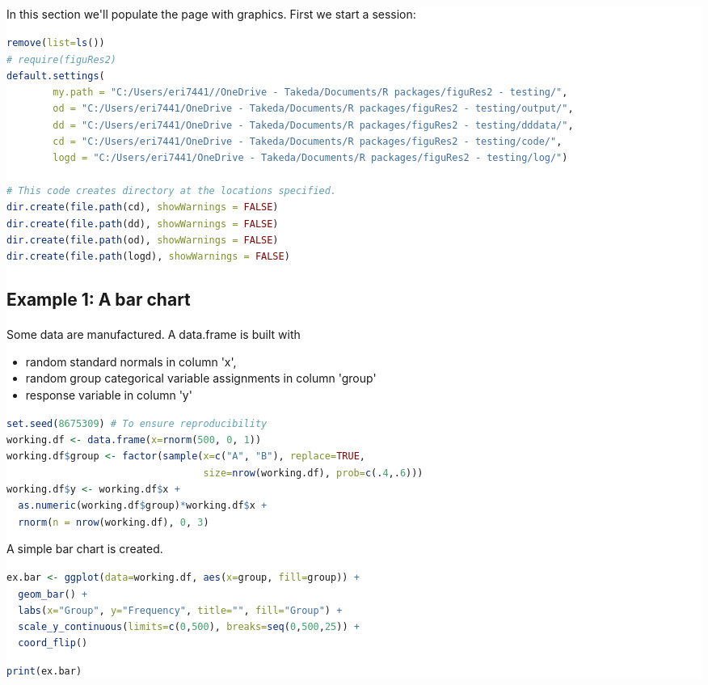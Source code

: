 In this section we'll populate the page with graphics. First we start a session:


```r
remove(list=ls())
# require(figuRes2)
default.settings(
        my.path = "C:/Users/eri7441//OneDrive - Takeda/Documents/R packages/figuRes2 - testing/",
        od = "C:/Users/eri7441/OneDrive - Takeda/Documents/R packages/figuRes2 - testing/output/",
        dd = "C:/Users/eri7441/OneDrive - Takeda/Documents/R packages/figuRes2 - testing/dddata/",
        cd = "C:/Users/eri7441/OneDrive - Takeda/Documents/R packages/figuRes2 - testing/code/",
        logd = "C:/Users/eri7441/OneDrive - Takeda/Documents/R packages/figuRes2 - testing/log/")

# This code creates directory at the locations specified.
dir.create(file.path(cd), showWarnings = FALSE)
dir.create(file.path(dd), showWarnings = FALSE)
dir.create(file.path(od), showWarnings = FALSE)
dir.create(file.path(logd), showWarnings = FALSE)
```

## Example 1: A bar chart

Some data are manufactured.  A data.frame is built with 

* random standard normals in column 'x', 
* random group categorical variable assignments in column 'group' 
* response variable in column 'y'


```r
set.seed(8675309) # To ensure reproducibility
working.df <- data.frame(x=rnorm(500, 0, 1))
working.df$group <- factor(sample(x=c("A", "B"), replace=TRUE, 
                                  size=nrow(working.df), prob=c(.4,.6)))
working.df$y <- working.df$x + 
  as.numeric(working.df$group)*working.df$x + 
  rnorm(n = nrow(working.df), 0, 3)
```

A simple bar chart is created. 


```r
ex.bar <- ggplot(data=working.df, aes(x=group, fill=group)) + 
  geom_bar() +
  labs(x="Group", y="Frequency", title="", fill="Group") +
  scale_y_continuous(limits=c(0,500), breaks=seq(0,500,25)) +
  coord_flip()
```


```r
print(ex.bar)
```
